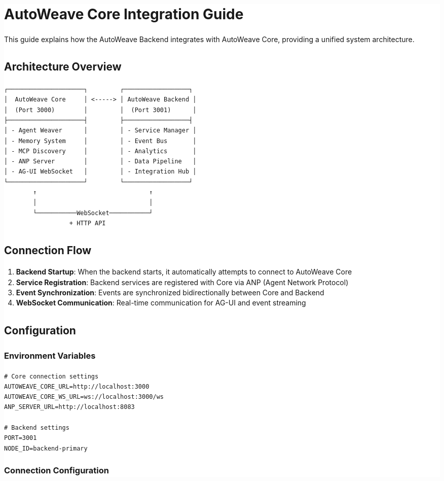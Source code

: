 # AutoWeave Core Integration Guide

This guide explains how the AutoWeave Backend integrates with AutoWeave Core, providing a unified system architecture.

## Architecture Overview

```
┌─────────────────────┐         ┌──────────────────┐
│  AutoWeave Core     │ <-----> │ AutoWeave Backend │
│  (Port 3000)        │         │  (Port 3001)      │
├─────────────────────┤         ├──────────────────┤
│ - Agent Weaver      │         │ - Service Manager │
│ - Memory System     │         │ - Event Bus       │
│ - MCP Discovery     │         │ - Analytics       │
│ - ANP Server        │         │ - Data Pipeline   │
│ - AG-UI WebSocket   │         │ - Integration Hub │
└─────────────────────┘         └──────────────────┘
        ↑                               ↑
        │                               │
        └───────────WebSocket───────────┘
                  + HTTP API
```

## Connection Flow

1. **Backend Startup**: When the backend starts, it automatically attempts to connect to AutoWeave Core
2. **Service Registration**: Backend services are registered with Core via ANP (Agent Network Protocol)
3. **Event Synchronization**: Events are synchronized bidirectionally between Core and Backend
4. **WebSocket Communication**: Real-time communication for AG-UI and event streaming

## Configuration

### Environment Variables

```env
# Core connection settings
AUTOWEAVE_CORE_URL=http://localhost:3000
AUTOWEAVE_CORE_WS_URL=ws://localhost:3000/ws
ANP_SERVER_URL=http://localhost:8083

# Backend settings
PORT=3001
NODE_ID=backend-primary
```

### Connection Configuration

